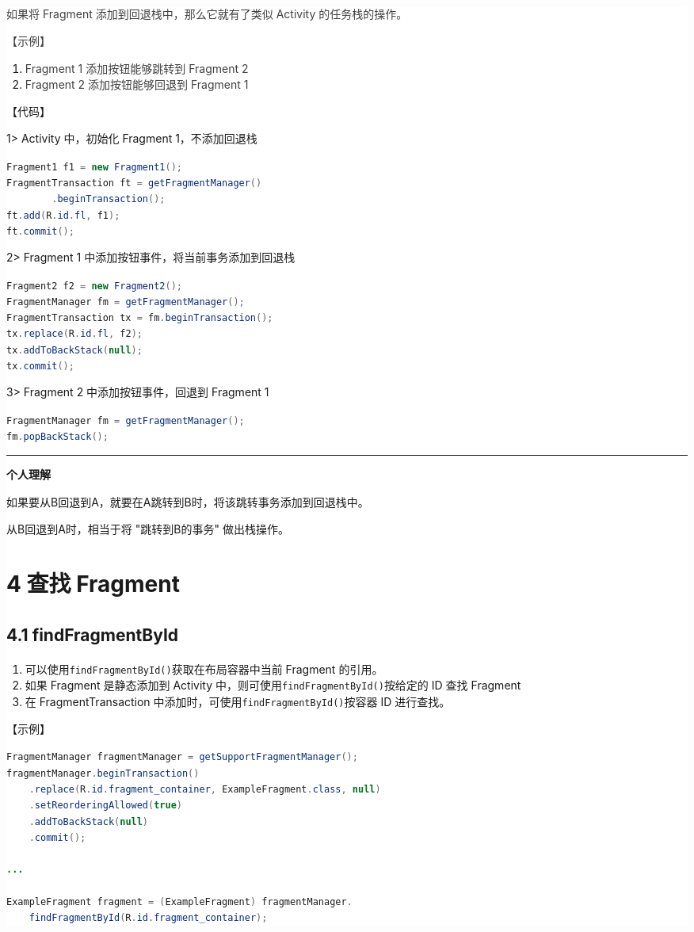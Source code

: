 <font style="color:rgb(64, 64, 64);">如果将 Fragment 添加到回退栈中，那么它就有了类似 Activity 的任务栈的操作。</font>

<font style="color:rgb(64, 64, 64);">【示例】</font>

1. <font style="color:rgb(64, 64, 64);">Fragment 1 添加按钮能够跳转到 Fragment 2</font>
2. <font style="color:rgb(64, 64, 64);">Fragment 2 添加按钮能够回退到 Fragment 1</font>

【代码】

1> Activity 中，初始化 Fragment 1，不添加回退栈

```java
Fragment1 f1 = new Fragment1();
FragmentTransaction ft = getFragmentManager()
        .beginTransaction();
ft.add(R.id.fl, f1);
ft.commit();
```

2> Fragment 1 中添加按钮事件，将当前事务添加到回退栈

```java
Fragment2 f2 = new Fragment2();
FragmentManager fm = getFragmentManager();
FragmentTransaction tx = fm.beginTransaction();
tx.replace(R.id.fl, f2);
tx.addToBackStack(null);
tx.commit();
```

3> Fragment 2 中添加按钮事件，回退到 Fragment 1

```java
FragmentManager fm = getFragmentManager();
fm.popBackStack();
```

****

**个人理解**

如果要从B回退到A，就要在A跳转到B时，将该跳转事务添加到回退栈中。

从B回退到A时，相当于将 "跳转到B的事务" 做出栈操作。

# 4 查找 Fragment
## 4.1 findFragmentById
1. 可以使用`findFragmentById()`获取在布局容器中当前 Fragment 的引用。
2. 如果 Fragment 是静态添加到 Activity 中，则可使用`findFragmentById()`按给定的 ID 查找 Fragment
3. 在 FragmentTransaction 中添加时，可使用`findFragmentById()`按容器 ID 进行查找。

【示例】

```java
FragmentManager fragmentManager = getSupportFragmentManager();
fragmentManager.beginTransaction()
    .replace(R.id.fragment_container, ExampleFragment.class, null)
    .setReorderingAllowed(true)
    .addToBackStack(null)
    .commit();

...

ExampleFragment fragment = (ExampleFragment) fragmentManager.
    findFragmentById(R.id.fragment_container);
```
